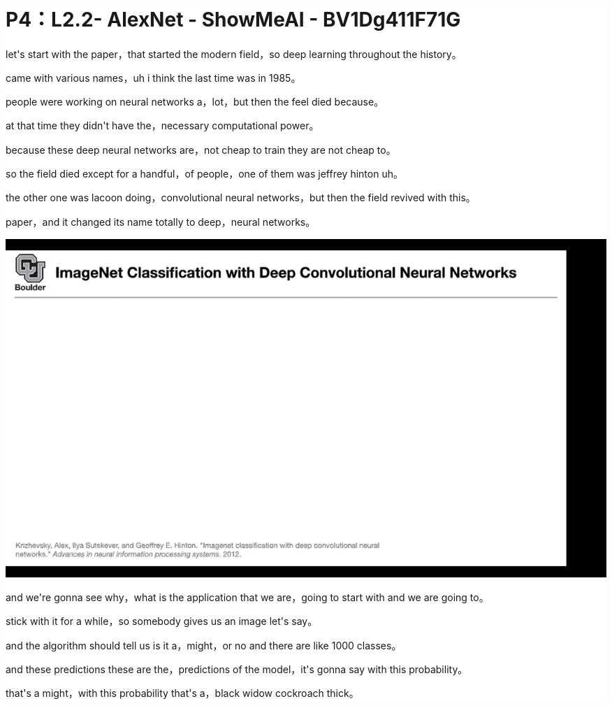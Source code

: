 # P4：L2.2- AlexNet - ShowMeAI - BV1Dg411F71G

let's start with the paper，that started the modern field，so deep learning throughout the history。

came with various names，uh i think the last time was in 1985。

people were working on neural networks a，lot，but then the feel died because。

at that time they didn't have the，necessary computational power。

because these deep neural networks are，not cheap to train they are not cheap to。

so the field died except for a handful，of people，one of them was jeffrey hinton uh。

the other one was lacoon doing，convolutional neural networks，but then the field revived with this。

paper，and it changed its name totally to deep，neural networks。



![](img/ef9b7ff6d046985c2ea9219405f57291_1.png)

and we're gonna see why，what is the application that we are，going to start with and we are going to。

stick with it for a while，so somebody gives us an image let's say。

and the algorithm should tell us is it a，might，or no and there are like 1000 classes。

and these predictions these are the，predictions of the model，it's gonna say with this probability。

that's a might，with this probability that's a，black widow cockroach thick。

